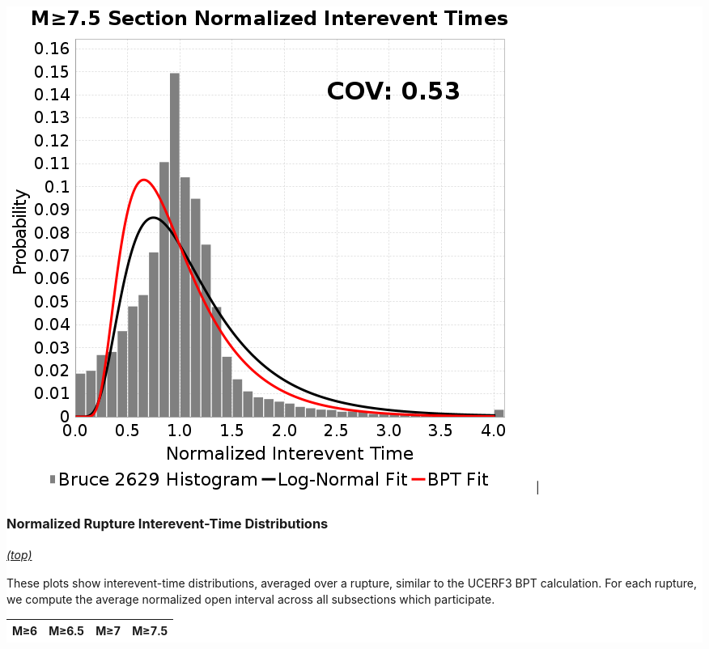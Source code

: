 ![Norm RIs](resources/norm_ri_parent_m7.5.png) |
### Normalized Rupture Interevent-Time Distributions
*[(top)](#bruce-2629)*

These plots show interevent-time distributions, averaged over a rupture, similar to the UCERF3 BPT calculation. For each rupture, we compute the average normalized open interval across all subsections which participate.

| **M≥6** | **M≥6.5** | **M≥7** | **M≥7.5** |
|-----|-----|-----|-----|